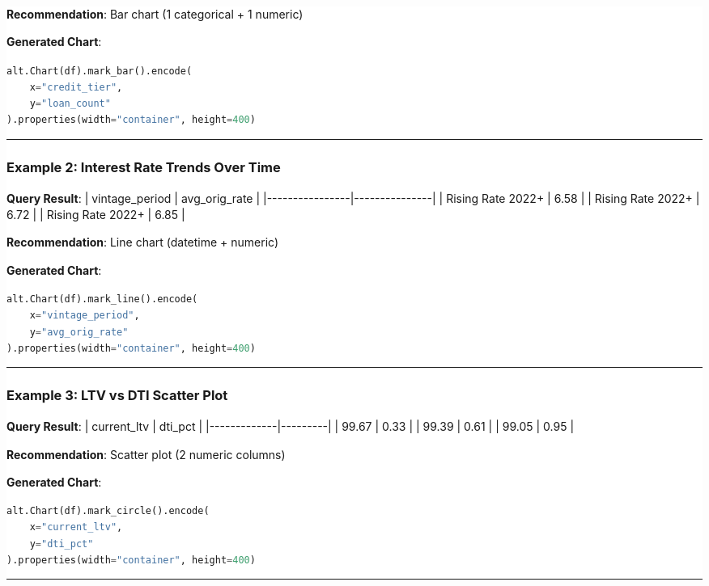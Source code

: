 **Recommendation**: Bar chart (1 categorical + 1 numeric)

**Generated Chart**:
```python
alt.Chart(df).mark_bar().encode(
    x="credit_tier",
    y="loan_count"
).properties(width="container", height=400)
```

---

### Example 2: Interest Rate Trends Over Time

**Query Result**:
| vintage_period | avg_orig_rate |
|----------------|---------------|
| Rising Rate 2022+ | 6.58       |
| Rising Rate 2022+ | 6.72       |
| Rising Rate 2022+ | 6.85       |

**Recommendation**: Line chart (datetime + numeric)

**Generated Chart**:
```python
alt.Chart(df).mark_line().encode(
    x="vintage_period",
    y="avg_orig_rate"
).properties(width="container", height=400)
```

---

### Example 3: LTV vs DTI Scatter Plot

**Query Result**:
| current_ltv | dti_pct |
|-------------|---------|
| 99.67       | 0.33    |
| 99.39       | 0.61    |
| 99.05       | 0.95    |

**Recommendation**: Scatter plot (2 numeric columns)

**Generated Chart**:
```python
alt.Chart(df).mark_circle().encode(
    x="current_ltv",
    y="dti_pct"
).properties(width="container", height=400)
```

---